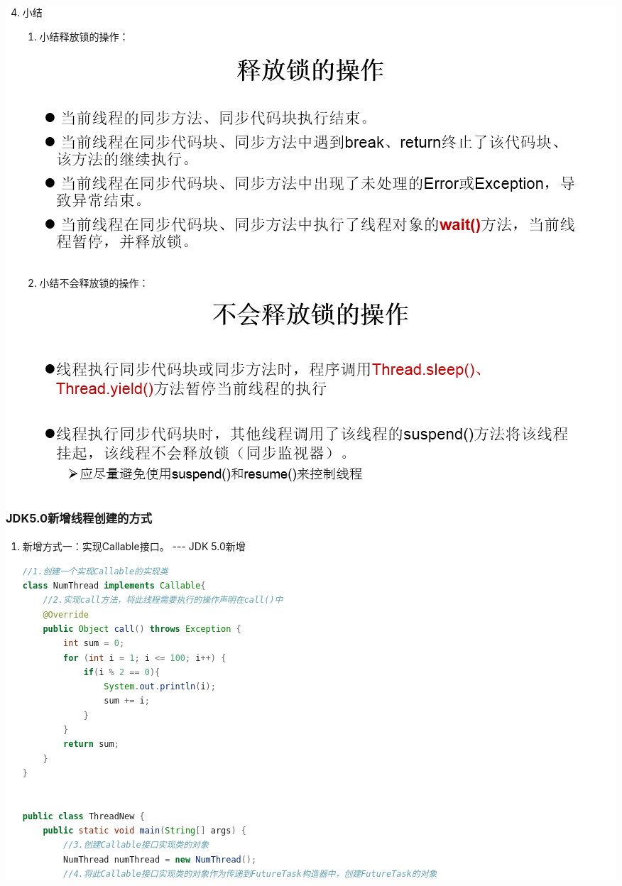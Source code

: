 4. 小结

   1. 小结释放锁的操作：

      ![image-20211128150049487](Java高级编程.assets/image-20211128150049487.png)

   2. 小结不会释放锁的操作：

      ![image-20211128150054346](Java高级编程.assets/image-20211128150054346.png)

### JDK5.0新增线程创建的方式

1. 新增方式一：实现Callable接口。 --- JDK 5.0新增

   ```java
   //1.创建一个实现Callable的实现类
   class NumThread implements Callable{
       //2.实现call方法，将此线程需要执行的操作声明在call()中
       @Override
       public Object call() throws Exception {
           int sum = 0;
           for (int i = 1; i <= 100; i++) {
               if(i % 2 == 0){
                   System.out.println(i);
                   sum += i;
               }
           }
           return sum;
       }
   }
   
   
   public class ThreadNew {
       public static void main(String[] args) {
           //3.创建Callable接口实现类的对象
           NumThread numThread = new NumThread();
           //4.将此Callable接口实现类的对象作为传递到FutureTask构造器中，创建FutureTask的对象
   ```